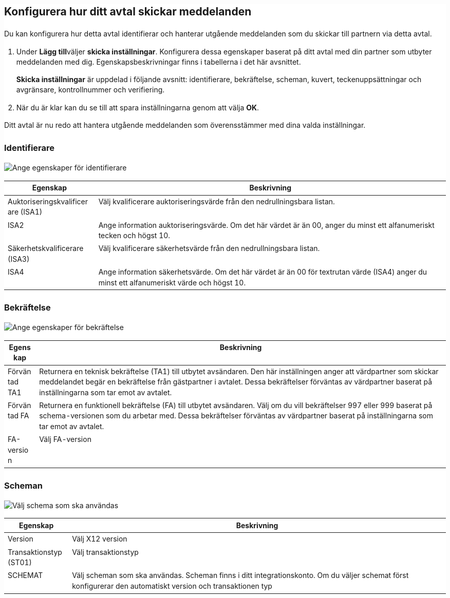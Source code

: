 ## <a name="configure-how-your-agreement-sends-messages"></a>Konfigurera hur ditt avtal skickar meddelanden

Du kan konfigurera hur detta avtal identifierar och hanterar utgående meddelanden som du skickar till partnern via detta avtal.

1.  Under **Lägg till**väljer **skicka inställningar**.
Konfigurera dessa egenskaper baserat på ditt avtal med din partner som utbyter meddelanden med dig. Egenskapsbeskrivningar finns i tabellerna i det här avsnittet.

    **Skicka inställningar** är uppdelad i följande avsnitt: identifierare, bekräftelse, scheman, kuvert, teckenuppsättningar och avgränsare, kontrollnummer och verifiering.

2. När du är klar kan du se till att spara inställningarna genom att välja **OK**.

Ditt avtal är nu redo att hantera utgående meddelanden som överensstämmer med dina valda inställningar.

### <a name="identifiers"></a>Identifierare

![Ange egenskaper för identifierare](./media/logic-apps-enterprise-integration-x12/x12-4.png)  

| Egenskap  | Beskrivning |
| --- | --- |
| Auktoriseringskvalificerare (ISA1) |Välj kvalificerare auktoriseringsvärde från den nedrullningsbara listan. |
| ISA2 |Ange information auktoriseringsvärde. Om det här värdet är än 00, anger du minst ett alfanumeriskt tecken och högst 10. |
| Säkerhetskvalificerare (ISA3) |Välj kvalificerare säkerhetsvärde från den nedrullningsbara listan. |
| ISA4 |Ange information säkerhetsvärde. Om det här värdet är än 00 för textrutan värde (ISA4) anger du minst ett alfanumeriskt värde och högst 10. |

### <a name="acknowledgment"></a>Bekräftelse

![Ange egenskaper för bekräftelse](./media/logic-apps-enterprise-integration-x12/x12-5.png)  

| Egenskap  | Beskrivning |
| --- | --- |
| Förväntad TA1 |Returnera en teknisk bekräftelse (TA1) till utbytet avsändaren. Den här inställningen anger att värdpartner som skickar meddelandet begär en bekräftelse från gästpartner i avtalet. Dessa bekräftelser förväntas av värdpartner baserat på inställningarna som tar emot av avtalet. |
| Förväntad FA |Returnera en funktionell bekräftelse (FA) till utbytet avsändaren. Välj om du vill bekräftelser 997 eller 999 baserat på schema-versionen som du arbetar med. Dessa bekräftelser förväntas av värdpartner baserat på inställningarna som tar emot av avtalet. |
| FA-version |Välj FA-version |

### <a name="schemas"></a>Scheman

![Välj schema som ska användas](./media/logic-apps-enterprise-integration-x12/x12-5.png)  

| Egenskap  | Beskrivning |
| --- | --- |
| Version |Välj X12 version |
| Transaktionstyp (ST01) |Välj transaktionstyp |
| SCHEMAT |Välj scheman som ska användas. Scheman finns i ditt integrationskonto. Om du väljer schemat först konfigurerar den automatiskt version och transaktionen typ  |
